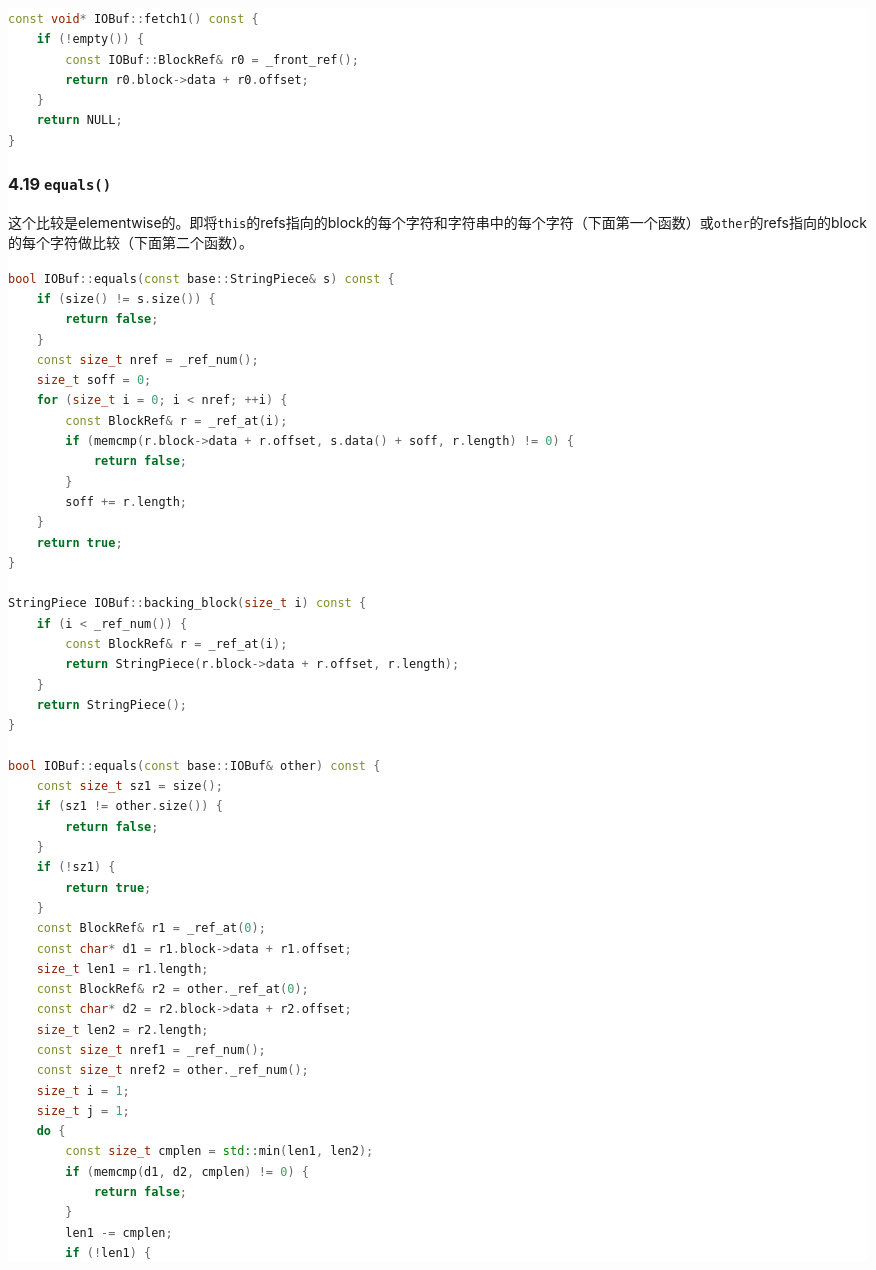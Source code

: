 ``` cpp
const void* IOBuf::fetch1() const {
    if (!empty()) {
        const IOBuf::BlockRef& r0 = _front_ref();
        return r0.block->data + r0.offset;
    }
    return NULL;
}
```

### 4.19 `equals()`

这个比较是elementwise的。即将`this`的refs指向的block的每个字符和字符串中的每个字符（下面第一个函数）或`other`的refs指向的block的每个字符做比较（下面第二个函数）。

``` cpp
bool IOBuf::equals(const base::StringPiece& s) const {
    if (size() != s.size()) {
        return false;
    }
    const size_t nref = _ref_num();
    size_t soff = 0;
    for (size_t i = 0; i < nref; ++i) {
        const BlockRef& r = _ref_at(i);
        if (memcmp(r.block->data + r.offset, s.data() + soff, r.length) != 0) {
            return false;
        }
        soff += r.length;
    }
    return true;
}

StringPiece IOBuf::backing_block(size_t i) const {
    if (i < _ref_num()) {
        const BlockRef& r = _ref_at(i);
        return StringPiece(r.block->data + r.offset, r.length);
    }
    return StringPiece();
}

bool IOBuf::equals(const base::IOBuf& other) const {
    const size_t sz1 = size();
    if (sz1 != other.size()) {
        return false;
    }
    if (!sz1) {
        return true;
    }
    const BlockRef& r1 = _ref_at(0);
    const char* d1 = r1.block->data + r1.offset;
    size_t len1 = r1.length;
    const BlockRef& r2 = other._ref_at(0);
    const char* d2 = r2.block->data + r2.offset;
    size_t len2 = r2.length;
    const size_t nref1 = _ref_num();
    const size_t nref2 = other._ref_num();
    size_t i = 1;
    size_t j = 1;
    do {
        const size_t cmplen = std::min(len1, len2);
        if (memcmp(d1, d2, cmplen) != 0) {
            return false;
        }
        len1 -= cmplen;
        if (!len1) {
```